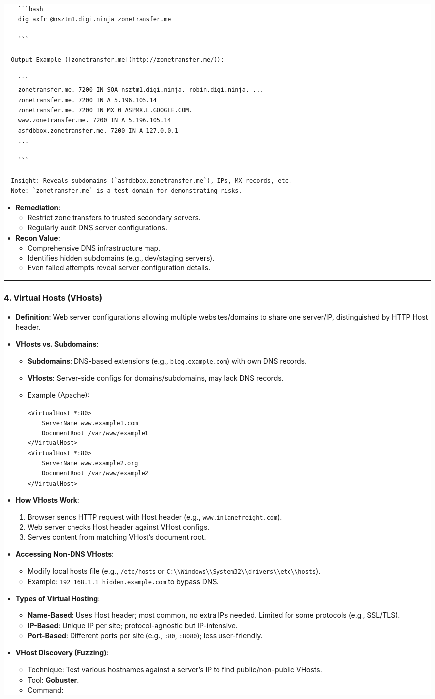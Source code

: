         ```bash
        dig axfr @nsztm1.digi.ninja zonetransfer.me
        
        ```
        
    - Output Example ([zonetransfer.me](http://zonetransfer.me/)):
        
        ```
        zonetransfer.me. 7200 IN SOA nsztm1.digi.ninja. robin.digi.ninja. ...
        zonetransfer.me. 7200 IN A 5.196.105.14
        zonetransfer.me. 7200 IN MX 0 ASPMX.L.GOOGLE.COM.
        www.zonetransfer.me. 7200 IN A 5.196.105.14
        asfdbbox.zonetransfer.me. 7200 IN A 127.0.0.1
        ...
        
        ```
        
    - Insight: Reveals subdomains (`asfdbbox.zonetransfer.me`), IPs, MX records, etc.
    - Note: `zonetransfer.me` is a test domain for demonstrating risks.
- **Remediation**:
    - Restrict zone transfers to trusted secondary servers.
    - Regularly audit DNS server configurations.
- **Recon Value**:
    - Comprehensive DNS infrastructure map.
    - Identifies hidden subdomains (e.g., dev/staging servers).
    - Even failed attempts reveal server configuration details.

---

### 4. Virtual Hosts (VHosts)

- **Definition**: Web server configurations allowing multiple websites/domains to share one server/IP, distinguished by HTTP Host header.
- **VHosts vs. Subdomains**:
    - **Subdomains**: DNS-based extensions (e.g., `blog.example.com`) with own DNS records.
    - **VHosts**: Server-side configs for domains/subdomains, may lack DNS records.
    - Example (Apache):
        
        ```
        <VirtualHost *:80>
            ServerName www.example1.com
            DocumentRoot /var/www/example1
        </VirtualHost>
        <VirtualHost *:80>
            ServerName www.example2.org
            DocumentRoot /var/www/example2
        </VirtualHost>
        
        ```
        
- **How VHosts Work**:
    1. Browser sends HTTP request with Host header (e.g., `www.inlanefreight.com`).
    2. Web server checks Host header against VHost configs.
    3. Serves content from matching VHost’s document root.
- **Accessing Non-DNS VHosts**:
    - Modify local hosts file (e.g., `/etc/hosts` or `C:\\Windows\\System32\\drivers\\etc\\hosts`).
    - Example: `192.168.1.1 hidden.example.com` to bypass DNS.
- **Types of Virtual Hosting**:
    - **Name-Based**: Uses Host header; most common, no extra IPs needed. Limited for some protocols (e.g., SSL/TLS).
    - **IP-Based**: Unique IP per site; protocol-agnostic but IP-intensive.
    - **Port-Based**: Different ports per site (e.g., `:80`, `:8080`); less user-friendly.
- **VHost Discovery (Fuzzing)**:
    - Technique: Test various hostnames against a server’s IP to find public/non-public VHosts.
    - Tool: **Gobuster**.
    - Command:
        